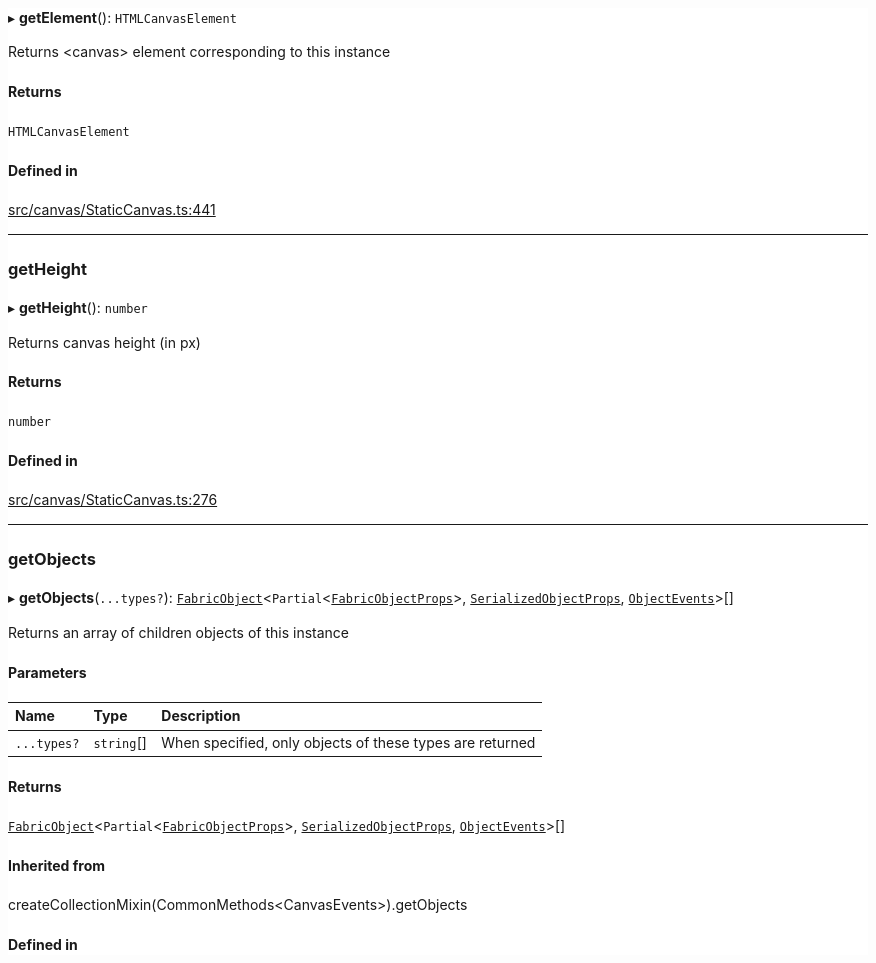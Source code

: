 ▸ **getElement**(): `HTMLCanvasElement`

Returns &lt;canvas> element corresponding to this instance

#### Returns

`HTMLCanvasElement`

#### Defined in

[src/canvas/StaticCanvas.ts:441](https://github.com/fabricjs/fabric.js/blob/7d0e39dd9/src/canvas/StaticCanvas.ts#L441)

___

### getHeight

▸ **getHeight**(): `number`

Returns canvas height (in px)

#### Returns

`number`

#### Defined in

[src/canvas/StaticCanvas.ts:276](https://github.com/fabricjs/fabric.js/blob/7d0e39dd9/src/canvas/StaticCanvas.ts#L276)

___

### getObjects

▸ **getObjects**(`...types?`): [`FabricObject`](/apidocs/classes/FabricObject.md)<`Partial`<[`FabricObjectProps`](/apidocs/interfaces/FabricObjectProps.md)\>, [`SerializedObjectProps`](/apidocs/interfaces/SerializedObjectProps.md), [`ObjectEvents`](/apidocs/interfaces/ObjectEvents.md)\>[]

Returns an array of children objects of this instance

#### Parameters

| Name | Type | Description |
| :------ | :------ | :------ |
| `...types?` | `string`[] | When specified, only objects of these types are returned |

#### Returns

[`FabricObject`](/apidocs/classes/FabricObject.md)<`Partial`<[`FabricObjectProps`](/apidocs/interfaces/FabricObjectProps.md)\>, [`SerializedObjectProps`](/apidocs/interfaces/SerializedObjectProps.md), [`ObjectEvents`](/apidocs/interfaces/ObjectEvents.md)\>[]

#### Inherited from

createCollectionMixin(CommonMethods<CanvasEvents\>).getObjects

#### Defined in
